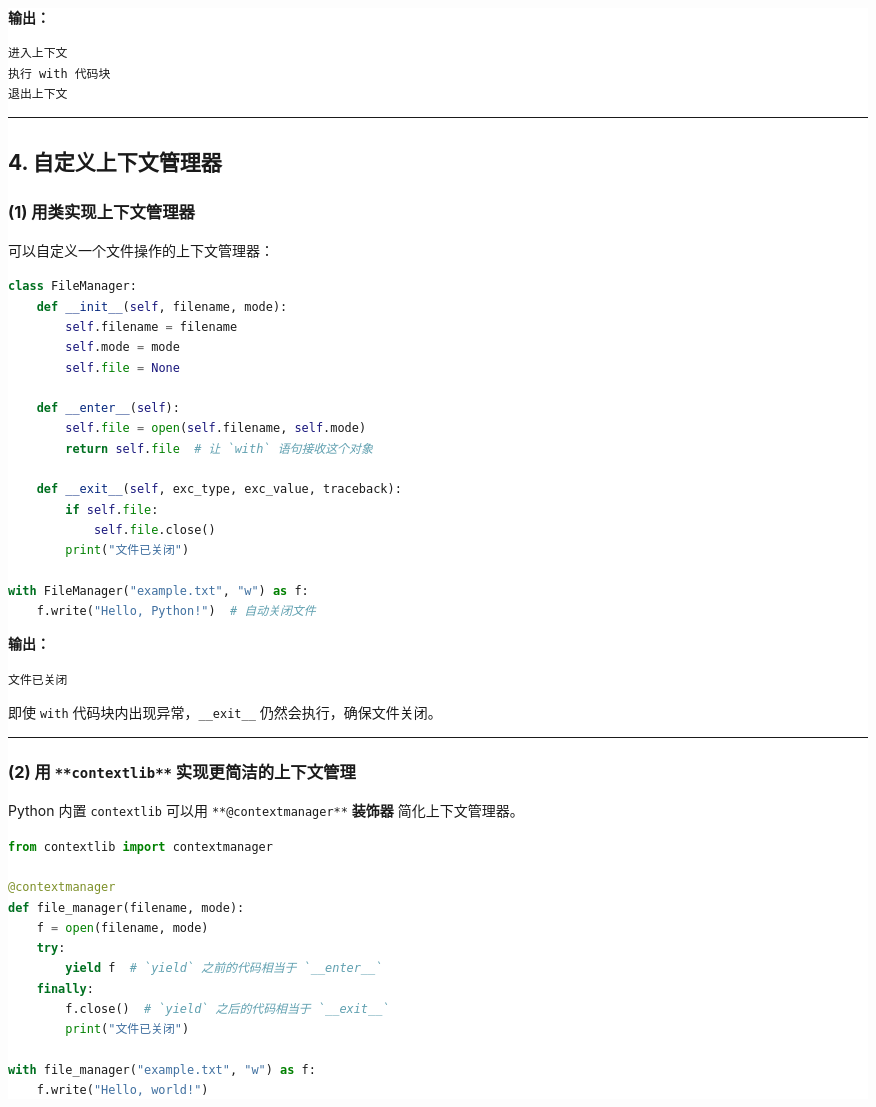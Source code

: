 **输出：**

```
进入上下文
执行 with 代码块
退出上下文
```

---

## **4. 自定义上下文管理器**

### **(1) 用类实现上下文管理器**

可以自定义一个文件操作的上下文管理器：

```python
class FileManager:
    def __init__(self, filename, mode):
        self.filename = filename
        self.mode = mode
        self.file = None

    def __enter__(self):
        self.file = open(self.filename, self.mode)
        return self.file  # 让 `with` 语句接收这个对象

    def __exit__(self, exc_type, exc_value, traceback):
        if self.file:
            self.file.close()
        print("文件已关闭")

with FileManager("example.txt", "w") as f:
    f.write("Hello, Python!")  # 自动关闭文件
```

**输出：**

```
文件已关闭
```

即使 `with` 代码块内出现异常，`__exit__` 仍然会执行，确保文件关闭。

---

### **(2) 用** `**contextlib**` **实现更简洁的上下文管理**

Python 内置 `contextlib` 可以用 `**@contextmanager**` **装饰器** 简化上下文管理器。

```python
from contextlib import contextmanager

@contextmanager
def file_manager(filename, mode):
    f = open(filename, mode)
    try:
        yield f  # `yield` 之前的代码相当于 `__enter__`
    finally:
        f.close()  # `yield` 之后的代码相当于 `__exit__`
        print("文件已关闭")

with file_manager("example.txt", "w") as f:
    f.write("Hello, world!")
```
